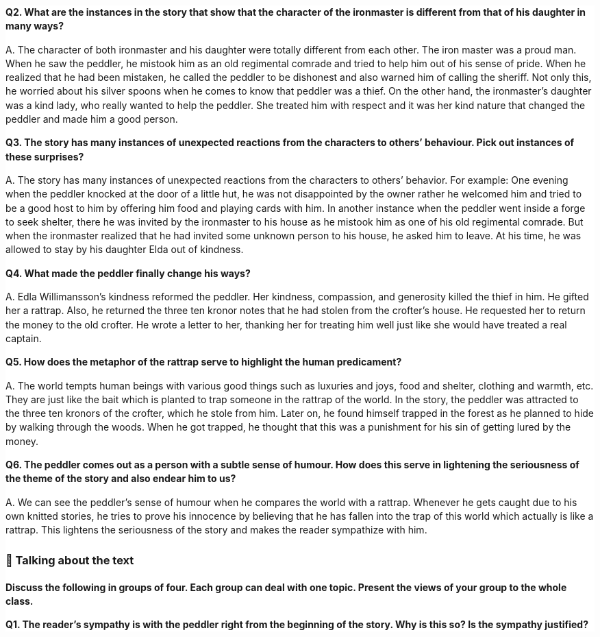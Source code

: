 **Q2. What are the instances in the story that show that the character of the ironmaster is different from that of his daughter in many ways?**

A. The character of both ironmaster and his daughter were totally different from each other.
The iron master was a proud man. When he saw the peddler, he mistook him as an old regimental comrade and tried to help him out of his sense of pride. When he realized that he had been mistaken, he called the peddler to be dishonest and also warned him of calling the sheriff. Not only this, he worried about his silver spoons when he comes to know that peddler was a thief. On the other hand, the ironmaster’s daughter was a kind lady, who really wanted to help the peddler. She treated him with respect and it was her kind nature that changed the peddler and made him a good person.

**Q3. The story has many instances of unexpected reactions from the characters to others’ behaviour. Pick out instances of these surprises?**

A. The story has many instances of unexpected reactions from the characters to others’ behavior. For example:
One evening when the peddler knocked at the door of a little hut, he was not disappointed by the owner rather he welcomed him and tried to be a good host to him by offering him food and playing cards with him. In another instance when the peddler went inside a forge to seek shelter, there he was invited by the ironmaster to his house as he mistook him as one of his old regimental comrade. But when the ironmaster realized that he had invited some unknown person to his house, he asked him to leave. At his time, he was allowed to stay by his daughter Elda out of kindness.

**Q4. What made the peddler finally change his ways?**

A. Edla Willimansson’s kindness reformed the peddler. Her kindness, compassion, and generosity killed the thief in him. He gifted her a rattrap. Also, he returned the three ten kronor notes that he had stolen from the crofter’s house. He requested her to return the money to the old crofter. He wrote a letter to her, thanking her for treating him well just like she would have treated a real captain.

**Q5. How does the metaphor of the rattrap serve to highlight the human predicament?**

A. The world tempts human beings with various good things such as luxuries and joys, food and shelter, clothing and warmth, etc. They are just like the bait which is planted to trap someone in the rattrap of the world. In the story, the peddler was attracted to the three ten kronors of the crofter, which he stole from him. Later on, he found himself trapped in the forest as he planned to hide by walking through the woods. When he got trapped, he thought that this was a punishment for his sin of getting lured by the money.

**Q6. The peddler comes out as a person with a subtle sense of humour. How does this serve in lightening the seriousness of the theme of the story and also endear him to us?**

A. We can see the peddler’s sense of humour when he compares the world with a rattrap. Whenever he gets caught due to his own knitted stories, he tries to prove his innocence by believing that he has fallen into the trap of this world which actually is like a rattrap. This lightens the seriousness of the story and makes the reader sympathize with him.

### 🔵 Talking about the text

**Discuss the following in groups of four. Each group can deal with one topic. Present the views of your group to the whole class.**

**Q1. The reader’s sympathy is with the peddler right from the beginning of the story. Why is this so? Is the sympathy justified?**

